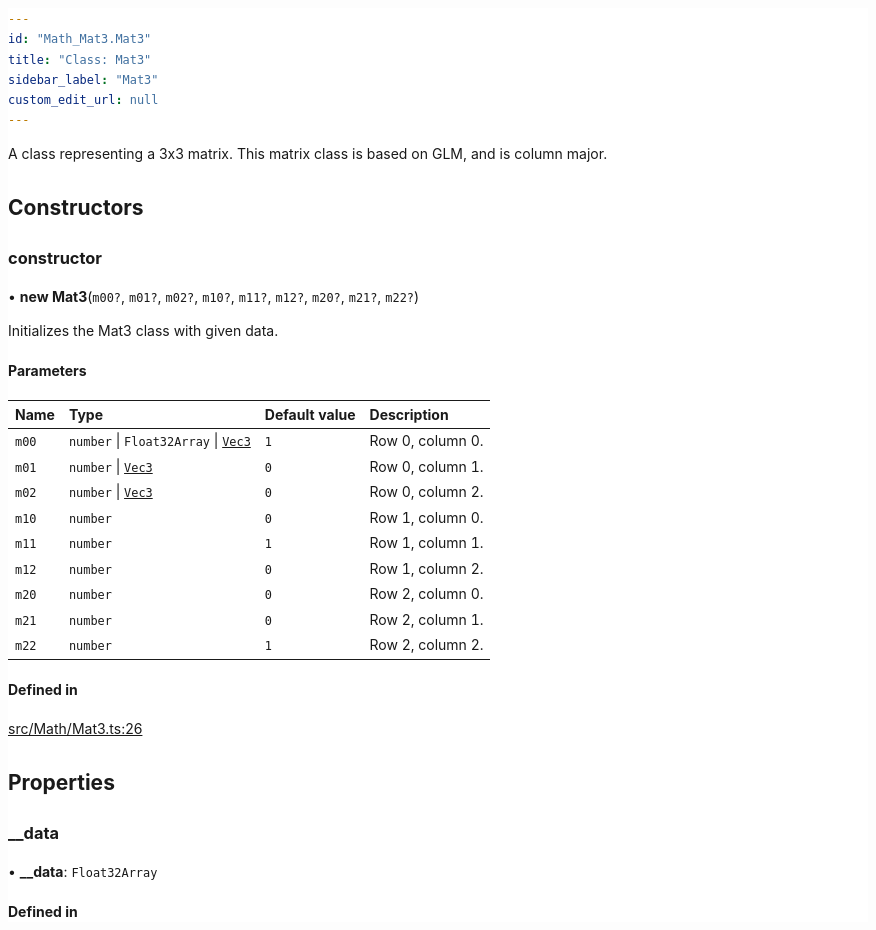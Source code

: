 ```yaml
---
id: "Math_Mat3.Mat3"
title: "Class: Mat3"
sidebar_label: "Mat3"
custom_edit_url: null
---
```




A class representing a 3x3 matrix.
This matrix class is based on GLM, and is column major.

## Constructors

### constructor

• **new Mat3**(`m00?`, `m01?`, `m02?`, `m10?`, `m11?`, `m12?`, `m20?`, `m21?`, `m22?`)

Initializes the Mat3 class with given data.

#### Parameters

| Name | Type | Default value | Description |
| :------ | :------ | :------ | :------ |
| `m00` | `number` \| `Float32Array` \| [`Vec3`](Math_Vec3.Vec3) | `1` | Row 0, column 0. |
| `m01` | `number` \| [`Vec3`](Math_Vec3.Vec3) | `0` | Row 0, column 1. |
| `m02` | `number` \| [`Vec3`](Math_Vec3.Vec3) | `0` | Row 0, column 2. |
| `m10` | `number` | `0` | Row 1, column 0. |
| `m11` | `number` | `1` | Row 1, column 1. |
| `m12` | `number` | `0` | Row 1, column 2. |
| `m20` | `number` | `0` | Row 2, column 0. |
| `m21` | `number` | `0` | Row 2, column 1. |
| `m22` | `number` | `1` | Row 2, column 2. |

#### Defined in

[src/Math/Mat3.ts:26](https://github.com/ZeaInc/zea-engine/blob/a1fd0b47a/src/Math/Mat3.ts#L26)

## Properties

### \_\_data

• **\_\_data**: `Float32Array`

#### Defined in
